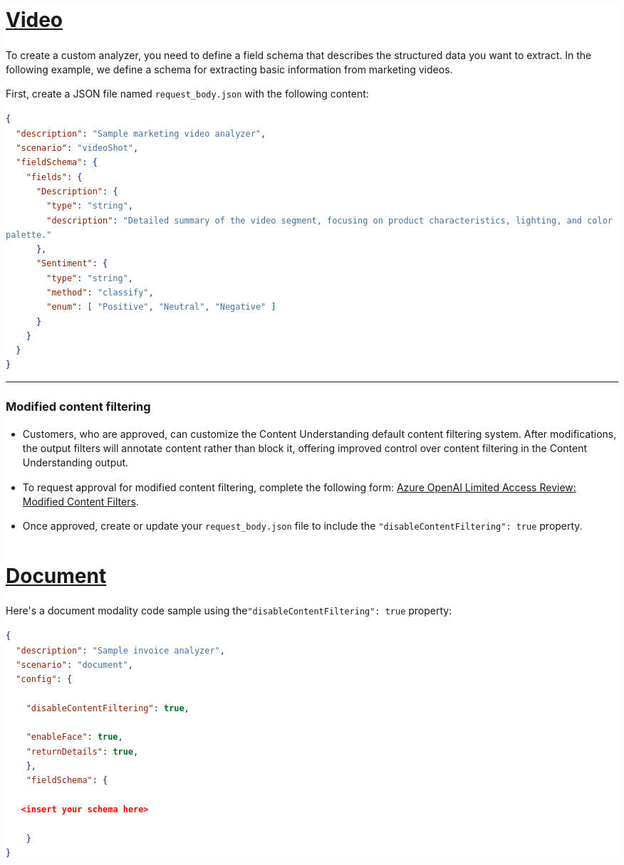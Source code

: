 
# [Video](#tab/video)

To create a custom analyzer, you need to define a field schema that describes the structured data you want to extract. In the following example, we define a schema for extracting basic information from marketing videos.

First, create a JSON file named `request_body.json` with the following content:
```json
{
  "description": "Sample marketing video analyzer",
  "scenario": "videoShot",
  "fieldSchema": {
    "fields": {
      "Description": {
        "type": "string",
        "description": "Detailed summary of the video segment, focusing on product characteristics, lighting, and color palette."
      },
      "Sentiment": {
        "type": "string",
        "method": "classify",
        "enum": [ "Positive", "Neutral", "Negative" ]
      }
    }
  }
}
```

---

### Modified content filtering

* Customers, who are approved, can customize the Content Understanding default content filtering system. After modifications, the output filters will annotate content rather than block it, offering improved control over content filtering in the Content Understanding output.

* To request approval for modified content filtering, complete the following form: [Azure OpenAI Limited Access Review: Modified Content Filters](https://ncv.microsoft.com/uEfCgnITdR).

* Once approved, create or update your `request_body.json` file to include the `"disableContentFiltering": true` property.

# [Document](#tab/document)

 Here's a document modality code sample using the`"disableContentFiltering": true` property:

   ```json
   {
     "description": "Sample invoice analyzer",
     "scenario": "document",
     "config": {

       "disableContentFiltering": true,

       "enableFace": true,
       "returnDetails": true,
       },
       "fieldSchema": {

      <insert your schema here>

       }
   }

   ```
